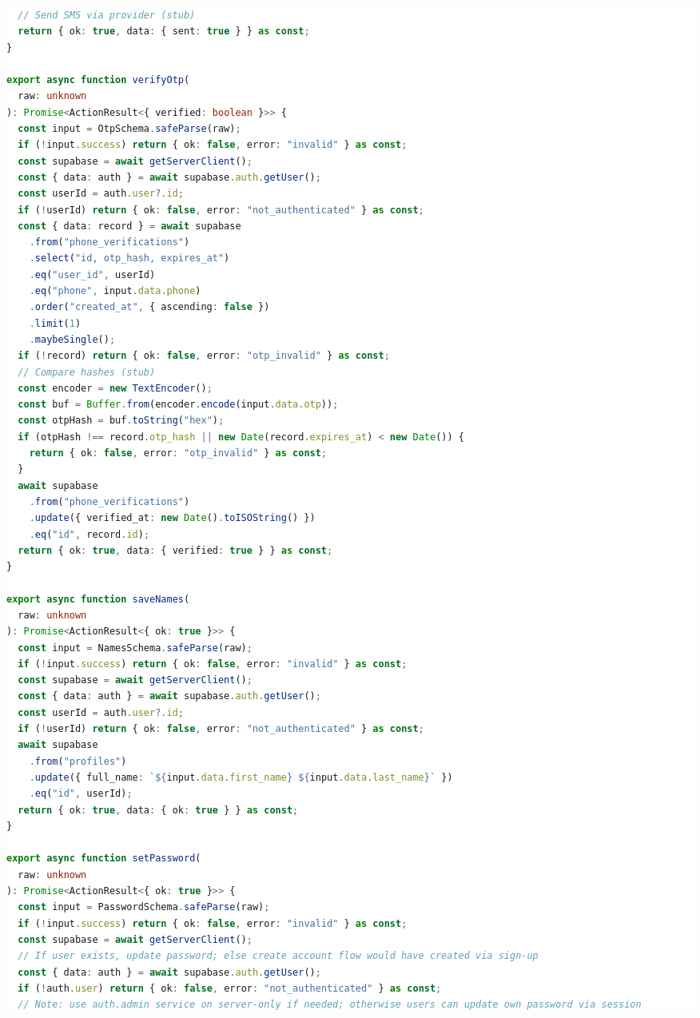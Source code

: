 ```ts
  // Send SMS via provider (stub)
  return { ok: true, data: { sent: true } } as const;
}

export async function verifyOtp(
  raw: unknown
): Promise<ActionResult<{ verified: boolean }>> {
  const input = OtpSchema.safeParse(raw);
  if (!input.success) return { ok: false, error: "invalid" } as const;
  const supabase = await getServerClient();
  const { data: auth } = await supabase.auth.getUser();
  const userId = auth.user?.id;
  if (!userId) return { ok: false, error: "not_authenticated" } as const;
  const { data: record } = await supabase
    .from("phone_verifications")
    .select("id, otp_hash, expires_at")
    .eq("user_id", userId)
    .eq("phone", input.data.phone)
    .order("created_at", { ascending: false })
    .limit(1)
    .maybeSingle();
  if (!record) return { ok: false, error: "otp_invalid" } as const;
  // Compare hashes (stub)
  const encoder = new TextEncoder();
  const buf = Buffer.from(encoder.encode(input.data.otp));
  const otpHash = buf.toString("hex");
  if (otpHash !== record.otp_hash || new Date(record.expires_at) < new Date()) {
    return { ok: false, error: "otp_invalid" } as const;
  }
  await supabase
    .from("phone_verifications")
    .update({ verified_at: new Date().toISOString() })
    .eq("id", record.id);
  return { ok: true, data: { verified: true } } as const;
}

export async function saveNames(
  raw: unknown
): Promise<ActionResult<{ ok: true }>> {
  const input = NamesSchema.safeParse(raw);
  if (!input.success) return { ok: false, error: "invalid" } as const;
  const supabase = await getServerClient();
  const { data: auth } = await supabase.auth.getUser();
  const userId = auth.user?.id;
  if (!userId) return { ok: false, error: "not_authenticated" } as const;
  await supabase
    .from("profiles")
    .update({ full_name: `${input.data.first_name} ${input.data.last_name}` })
    .eq("id", userId);
  return { ok: true, data: { ok: true } } as const;
}

export async function setPassword(
  raw: unknown
): Promise<ActionResult<{ ok: true }>> {
  const input = PasswordSchema.safeParse(raw);
  if (!input.success) return { ok: false, error: "invalid" } as const;
  const supabase = await getServerClient();
  // If user exists, update password; else create account flow would have created via sign-up
  const { data: auth } = await supabase.auth.getUser();
  if (!auth.user) return { ok: false, error: "not_authenticated" } as const;
  // Note: use auth.admin service on server-only if needed; otherwise users can update own password via session
```